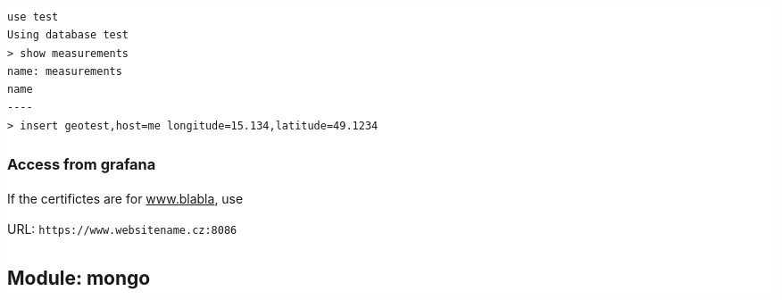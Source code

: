     use test
    Using database test
    > show measurements
    name: measurements
    name
    ----
    > insert geotest,host=me longitude=15.134,latitude=49.1234

### Access from grafana

If the certifictes are for www.blabla, use

URL: `https://www.websitename.cz:8086`

Module: mongo
-------------
